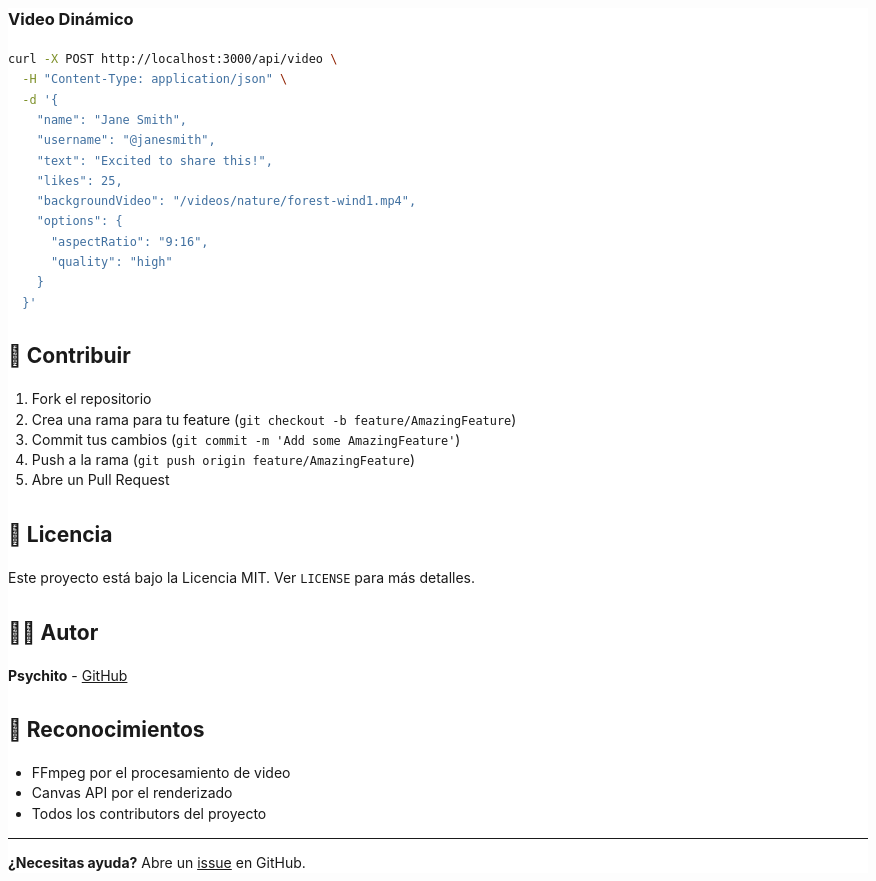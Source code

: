 ### Video Dinámico

```bash
curl -X POST http://localhost:3000/api/video \
  -H "Content-Type: application/json" \
  -d '{
    "name": "Jane Smith",
    "username": "@janesmith",
    "text": "Excited to share this!",
    "likes": 25,
    "backgroundVideo": "/videos/nature/forest-wind1.mp4",
    "options": {
      "aspectRatio": "9:16",
      "quality": "high"
    }
  }'
```

## 🤝 Contribuir

1. Fork el repositorio
2. Crea una rama para tu feature (`git checkout -b feature/AmazingFeature`)
3. Commit tus cambios (`git commit -m 'Add some AmazingFeature'`)
4. Push a la rama (`git push origin feature/AmazingFeature`)
5. Abre un Pull Request

## 📄 Licencia

Este proyecto está bajo la Licencia MIT. Ver `LICENSE` para más detalles.

## 👨‍💻 Autor

**Psychito** - [GitHub](https://github.com/psychito)

## 🙏 Reconocimientos

- FFmpeg por el procesamiento de video
- Canvas API por el renderizado
- Todos los contributors del proyecto

---

**¿Necesitas ayuda?** Abre un [issue](https://github.com/psychito/socialimggen/issues) en GitHub.
